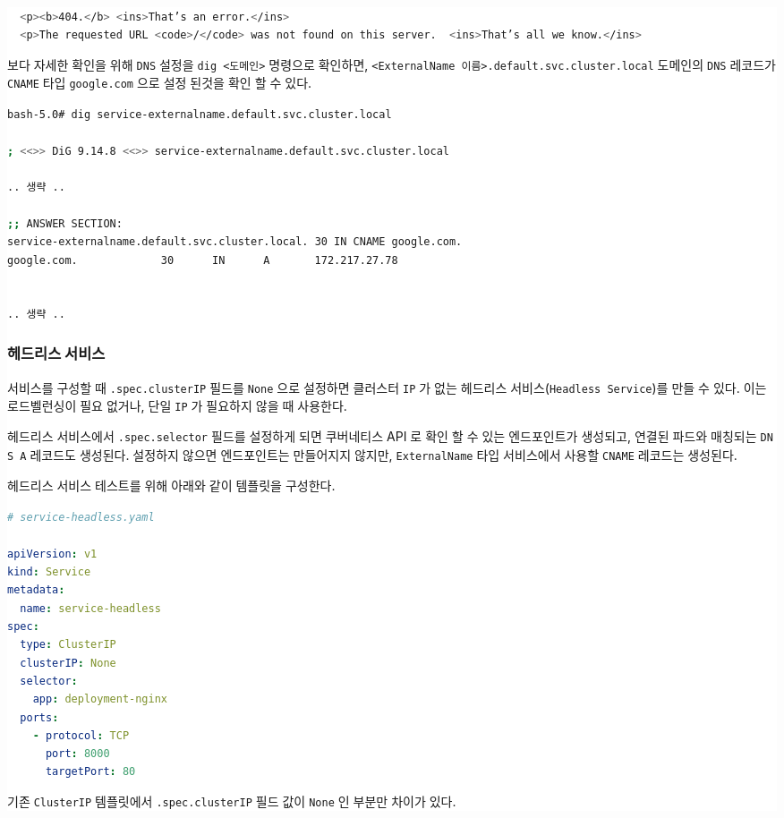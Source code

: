 ```bash
  <p><b>404.</b> <ins>That’s an error.</ins>
  <p>The requested URL <code>/</code> was not found on this server.  <ins>That’s all we know.</ins>
```  

보다 자세한 확인을 위해 `DNS` 설정을 `dig <도메인>` 명령으로 확인하면, 
`<ExternalName 이름>.default.svc.cluster.local` 도메인의 `DNS` 레코드가 `CNAME` 타입 `google.com` 으로 설정 된것을 확인 할 수 있다. 

```bash
bash-5.0# dig service-externalname.default.svc.cluster.local

; <<>> DiG 9.14.8 <<>> service-externalname.default.svc.cluster.local

.. 생략 ..

;; ANSWER SECTION:
service-externalname.default.svc.cluster.local. 30 IN CNAME google.com.
google.com.             30      IN      A       172.217.27.78


.. 생략 ..
```  

### 헤드리스 서비스
서비스를 구성할 때 `.spec.clusterIP` 필드를 `None` 으로 설정하면 클러스터 `IP` 가 없는 헤드리스 서비스(`Headless Service`)를 만들 수 있다. 
이는 로드벨런싱이 필요 없거나, 단일 `IP` 가 필요하지 않을 때 사용한다.  

헤드리스 서비스에서 `.spec.selector` 필드를 설정하게 되면 쿠버네티스 API 로 확인 할 수 있는 엔드포인트가 생성되고, 
연결된 파드와 매칭되는 `DNS A` 레코드도 생성된다. 
설정하지 않으면 엔드포인트는 만들어지지 않지만, `ExternalName` 타입 서비스에서 사용할 `CNAME` 레코드는 생성된다.  

헤드리스 서비스 테스트를 위해 아래와 같이 템플릿을 구성한다. 

```yaml
# service-headless.yaml

apiVersion: v1
kind: Service
metadata:
  name: service-headless
spec:
  type: ClusterIP
  clusterIP: None
  selector:
    app: deployment-nginx
  ports:
    - protocol: TCP
      port: 8000
      targetPort: 80
```  

기존 `ClusterIP` 템플릿에서 `.spec.clusterIP` 필드 값이 `None` 인 부분만 차이가 있다.  
